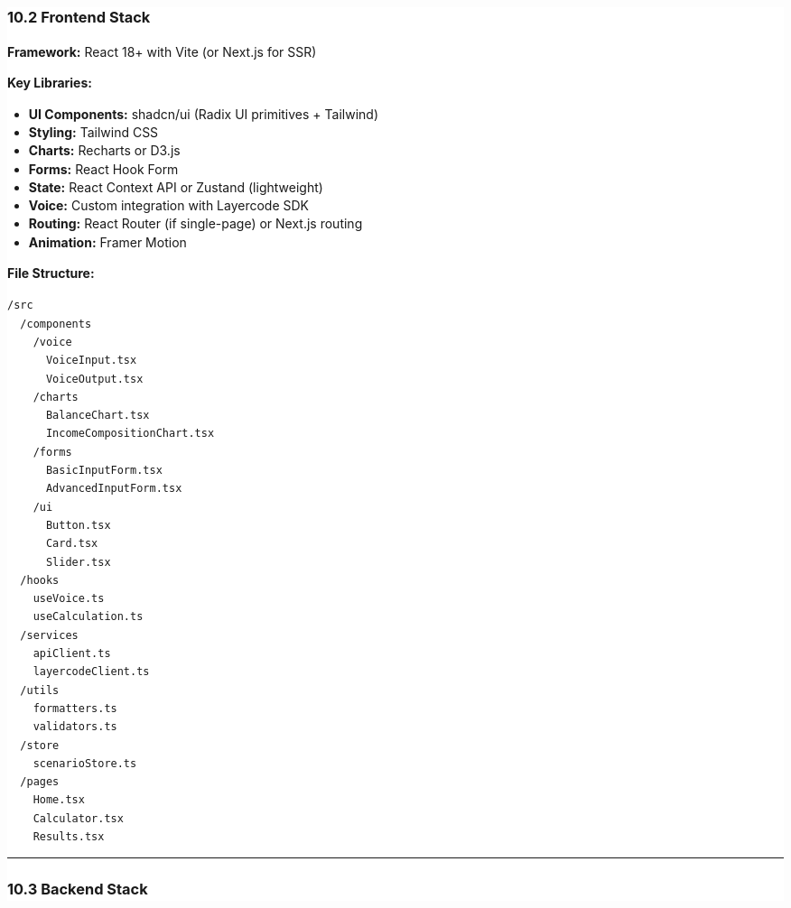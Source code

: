
### 10.2 Frontend Stack

**Framework:** React 18+ with Vite (or Next.js for SSR)

**Key Libraries:**
- **UI Components:** shadcn/ui (Radix UI primitives + Tailwind)
- **Styling:** Tailwind CSS
- **Charts:** Recharts or D3.js
- **Forms:** React Hook Form
- **State:** React Context API or Zustand (lightweight)
- **Voice:** Custom integration with Layercode SDK
- **Routing:** React Router (if single-page) or Next.js routing
- **Animation:** Framer Motion

**File Structure:**
```
/src
  /components
    /voice
      VoiceInput.tsx
      VoiceOutput.tsx
    /charts
      BalanceChart.tsx
      IncomeCompositionChart.tsx
    /forms
      BasicInputForm.tsx
      AdvancedInputForm.tsx
    /ui
      Button.tsx
      Card.tsx
      Slider.tsx
  /hooks
    useVoice.ts
    useCalculation.ts
  /services
    apiClient.ts
    layercodeClient.ts
  /utils
    formatters.ts
    validators.ts
  /store
    scenarioStore.ts
  /pages
    Home.tsx
    Calculator.tsx
    Results.tsx
```

---

### 10.3 Backend Stack

